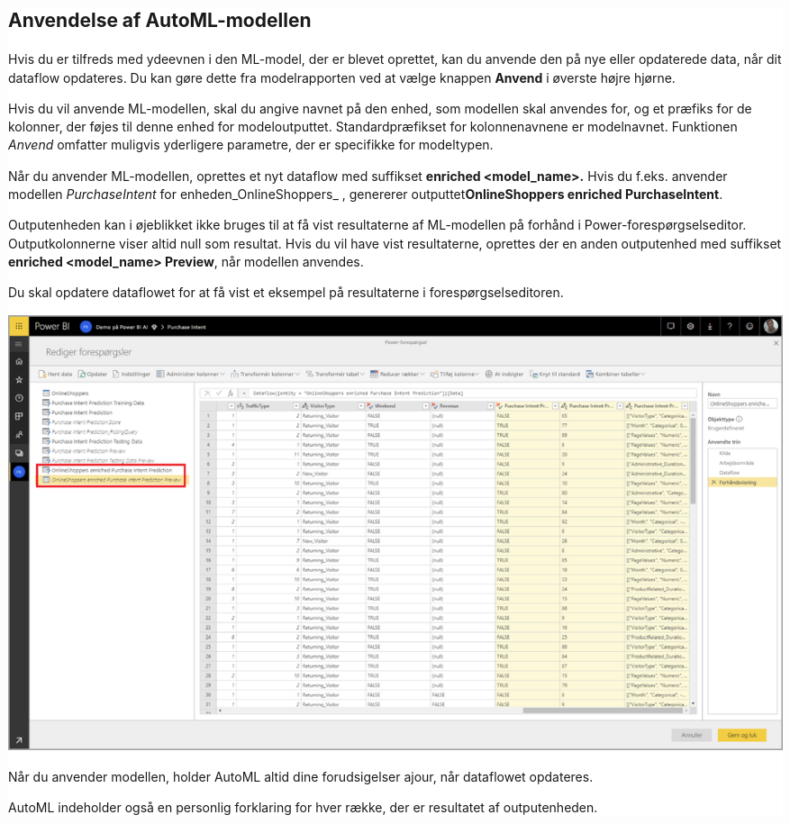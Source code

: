 ## <a name="applying-the-automl-model"></a>Anvendelse af AutoML-modellen

Hvis du er tilfreds med ydeevnen i den ML-model, der er blevet oprettet, kan du anvende den på nye eller opdaterede data, når dit dataflow opdateres. Du kan gøre dette fra modelrapporten ved at vælge knappen **Anvend** i øverste højre hjørne.

Hvis du vil anvende ML-modellen, skal du angive navnet på den enhed, som modellen skal anvendes for, og et præfiks for de kolonner, der føjes til denne enhed for modeloutputtet. Standardpræfikset for kolonnenavnene er modelnavnet. Funktionen *Anvend* omfatter muligvis yderligere parametre, der er specifikke for modeltypen.

Når du anvender ML-modellen, oprettes et nyt dataflow med suffikset **enriched <model_name>.** Hvis du f.eks. anvender modellen _PurchaseIntent_ for enheden_OnlineShoppers_ , genererer outputtet**OnlineShoppers enriched PurchaseIntent**.

Outputenheden kan i øjeblikket ikke bruges til at få vist resultaterne af ML-modellen på forhånd i Power-forespørgselseditor. Outputkolonnerne viser altid null som resultat. Hvis du vil have vist resultaterne, oprettes der en anden outputenhed med suffikset **enriched <model_name> Preview**, når modellen anvendes.

Du skal opdatere dataflowet for at få vist et eksempel på resultaterne i forespørgselseditoren.

![Forespørgselseditor](media/service-machine-learning-automated/automated-machine-learning-power-bi-09.png)

Når du anvender modellen, holder AutoML altid dine forudsigelser ajour, når dataflowet opdateres.

AutoML indeholder også en personlig forklaring for hver række, der er resultatet af outputenheden.
